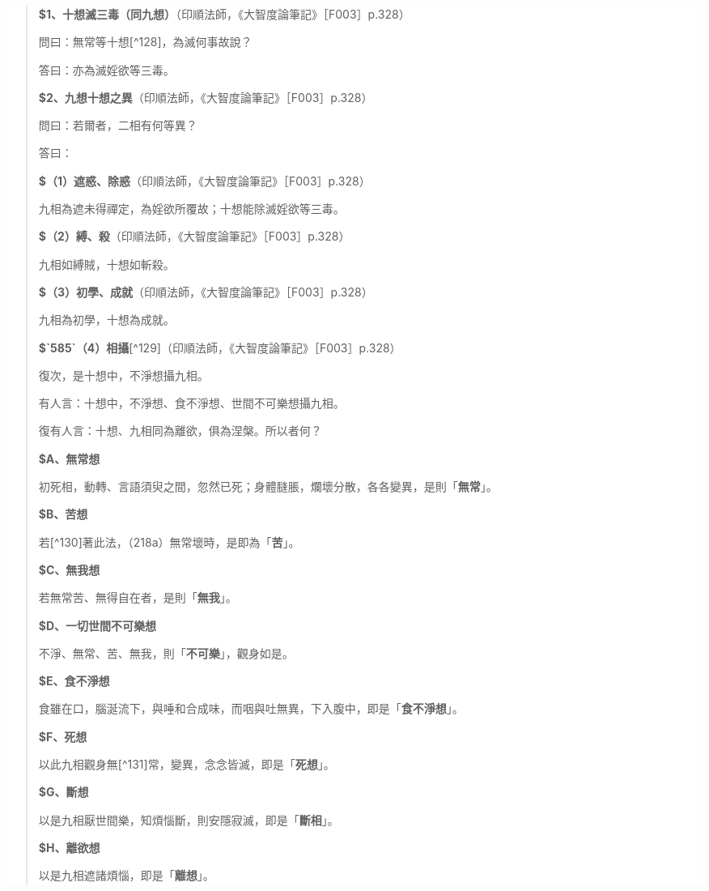 >
> **\$1、十想滅三毒（同九想）**（印順法師，《大智度論筆記》［F003］p.328）
>
> 問曰：無常等十想[^128]，為滅何事故說？
>
> 答曰：亦為滅婬欲等三毒。
>
> **\$2、九想十想之異**（印順法師，《大智度論筆記》［F003］p.328）
>
> 問曰：若爾者，二相有何等異？
>
> 答曰：
>
> **\$（1）遮惑、除惑**（印順法師，《大智度論筆記》［F003］p.328）
>
> 九相為遮未得禪定，為婬欲所覆故；十想能除滅婬欲等三毒。
>
> **\$（2）縛、殺**（印順法師，《大智度論筆記》［F003］p.328）
>
> 九相如縛賊，十想如斬殺。
>
> **\$（3）初學、成就**（印順法師，《大智度論筆記》［F003］p.328）
>
> 九相為初學，十想為成就。
>
> **\$\`585\`（4）相攝**[^129]（印順法師，《大智度論筆記》［F003］p.328）
>
> 復次，是十想中，不淨想攝九相。
>
> 有人言：十想中，不淨想、食不淨想、世間不可樂想攝九相。
>
> 復有人言：十想、九相同為離欲，俱為涅槃。所以者何？
>
> **\$A、無常想**
>
> 初死相，動轉、言語須臾之間，忽然已死；身體膖脹，爛壞分散，各各變異，是則「**無常**」。
>
> **\$B、苦想**
>
> 若[^130]著此法，（218a）無常壞時，是即為「**苦**」。
>
> **\$C、無我想**
>
> 若無常苦、無得自在者，是則「**無我**」。
>
> **\$D、一切世間不可樂想**
>
> 不淨、無常、苦、無我，則「**不可樂**」，觀身如是。
>
> **\$E、食不淨想**
>
> 食雖在口，腦涎流下，與唾和合成味，而咽與吐無異，下入腹中，即是「**食不淨想**」。
>
> **\$F、死想**
>
> 以此九相觀身無[^131]常，變異，念念皆滅，即是「**死想**」。
>
> **\$G、斷想**
>
> 以是九相厭世間樂，知煩惱斷，則安隱寂滅，即是「**斷相**」。
>
> **\$H、離欲想**
>
> 以是九相遮諸煩惱，即是「**離想**」。

[^1]: 八背捨又名為「八解脫」。參見《長阿含經》卷10：「\^八解脫，云何八？^（1）^色觀色，初解脫；^（2）^內色想，觀外色，二解脫；^（3）^淨解脫，三解脫；^（4）^度色想，滅有對想，不念雜想，住空處，四解脫；^（5）^度空處，住識處，五解脫；^（6）^度識處，住不用處，六解脫；^（7）^度不用處，住有想無想處，七解脫；^（8）^滅盡定，八解脫。」\^\^（大正1，62b20-25）
[^2]: 《大智度論疏》卷6：「\^初言**內有色外觀色**者，初習不淨，觀道未強，不能壞減內色，但觀外相死尸膖脹不淨，故言內有色外觀色。第二**內無色相外觀色**者，習行稍久，觀道增強，故能於自身作亡滅色相，亦觀外色死尸不淨，故言內無色相外觀色。\^\^」（卍新續藏46，801c8-13）
[^3]: 關於勝解作意（adhimukti-manasikāra，得解道）或勝解想，參見印順法師，《空之探究》，pp.68-69：\^如《大毘婆沙論》卷11說：「有三種作意，謂自相作意，共相作意，勝解作意。自相作意者，思惟色是變礙相，受是領納相，想是取像相，行是造作相，識是了別相；地是堅相，水是濕相，火是煖相，風是動相──如是等。共相作意者，如十六行相等。**勝解作意者，如不淨觀、持息念、（四）無量、（八）解脫、（八）勝處、（十）遍處等。**」（大正27，53a）《瑜伽師地論》卷11說：「勝解作意者，謂修靜慮者，隨其所欲，於諸事相增益作意。真實作意者，謂以自相、共相及真如相，如理思惟諸法作意。」（大正30，332c）依此可以知道：自相作意、共相作意、真如作意，是一切法真實事理的作意；**勝解作意是假想觀，於事是有所增益的。如不淨觀，想青瘀或膿爛等，觀自身及到處的尸身青瘀或膿爛，這是與事實不符的，是誇張的想像所成的定境，所以說是「增益」。佛法中的八解脫，八勝處，十遍處，都是勝解作意。**\^\^
[^4]: 〔及〕－【宋】【元】【明】【宮】【石】。（大正25，215d，n.11）
[^5]: 虫＝蟲【元】【明】。（大正25，215d，n.12）
[^6]: 無色即觀死相等。（印順法師，《大智度論筆記》［F001］p.326）
[^7]: 況：3.比。比擬；比方。4.比。引申為推及，推測。（《漢語大詞典》（五），p.1083）
[^8]: 參見Lamotte（1970, p.1293,
[^9]: 參見Lamotte（1970, p.1293,
[^10]: 參見Lamotte（1970, p.1293, n.3）：此應該是指青色之花或金屬。
[^11]: 捺＝奈【元】【明】。（大正25，215d，n.13）
[^12]: 〔復〕－【宋】【元】【明】【宮】【石】。（大正25，215d，n.14）
[^13]: 〔行〕－【石】。（大正25，215d，n.15）
[^14]: 參見《俱舍論》卷29：「\^應知此中修觀行者，從諸解脫入諸勝處，從諸勝處入諸遍處，以後後起勝前前故。\^\^」（大正29，152a2-4）
[^15]: ┌ 不淨── 初二背捨 （前）四勝處
[^16]: 印順法師，《華雨集》（三），p.154：「\^（一）八解脫的前二解脫，是不淨觀，第三『淨解脫身作證』是淨觀。（二）八勝處的前四勝處，是不淨觀；後四勝處──內無色相外觀色青、黃、赤、白，是淨觀。（三）十遍處中的前八遍處──地遍處，水，火，風，青、黃、赤、白遍處，都是淨觀。如地遍處是觀大地的平正淨潔，沒有山陵溪流；清淨平坦，一望無際的大地，於定心中現前。水，火，風，也都是清淨的。觀青色如金精山，黃色如瞻婆花，赤色如赤蓮花，白色如白雪，都是清淨光顯的。淨觀是觀外色的清淨，近於清淨的器世間。\^\^」
[^17]: 前二背捨、前四勝處屬於不淨觀。
[^18]: 第三背捨、後四勝處及前八種一切處屬於淨觀。
[^19]: 案：灰底部分文字為編者所加，非導師筆記原有，以下同此。
[^20]: 〔厭〕－【石】。（大正25，215d，n.16）
[^21]: 九想似為初二初門，白骨觀為第三初門。（印順法師，《大智度論筆記》〔F001〕p.327）
[^22]: 相＝想【宋】【元】【明】【宮】。（大正25，215d，n.17）
[^23]: 參見Lamotte（1970, p.1295,
[^24]: 參見Lamotte（1970, p.1296,
[^25]: 為實為得解，亦實亦得解。（印順法師，《大智度論筆記》［F001］p.327）
[^26]: 《大智度論疏》卷6：「\^言『**問曰：是三背捨**』者，此謂第三背捨，非前之三種背捨，是中應加「第」字。言『**八勝處**』者，於中取後四勝處。『**十一切處**』者，此是十一切處中前八一切處。\^\^」（卍新續藏46，815c9-12）
[^27]: 參見Lamotte（1970, p.1297, n.1）：這是指第三背捨。
[^28]: 又＝人【宋】【元】【明】【宮】。（大正25，215d，n.19）
[^29]: 參見Lamotte（1970, p.1297,
[^30]: 參見Lamotte（1970, p.1297,
[^31]: 參見Lamotte（1970, p.1298, n.1）：此係第一一切處之觀。
[^32]: 參見Lamotte（1970, p.1298, n.2）：此係第五勝處暨第五一切處之觀。
[^33]: 參見Lamotte（1970, p.1298, n.3）：第三背捨。
[^34]: 參見Lamotte（1970, p.1298, n.4）：第二一切處。
[^35]: 參見Lamotte（1970, p.1298, n.5）：第五勝處暨第五一切處。
[^36]: 四無色背捨。（印順法師，《大智度論筆記》［F001］p.327）
[^37]: 四無色定，參見《大智度論》卷17（大正25，186b-c），卷20（大正25，211c-213b）。
[^38]: 無色定約四至七初門。（印順法師，《大智度論筆記》〔F001〕p.327）案：第四至第七背捨。
[^39]: 二無心定之別。（印順法師，《大智度論筆記》〔A037〕p.73）
[^40]: 中＋（身）【宋】【元】【明】【宮】【石】。（大正25，216d，n.1）
[^41]: 八勝處：出相。（印順法師，《大智度論筆記》〔F002〕p.327）
[^42]: 〔有〕－【石】。（大正25，216d，n.2）
[^43]: 〔有〕－【宋】【元】【明】【宮】【石】。（大正25，216d，n.3）
[^44]: 〔有〕－【宋】【元】【明】【宮】。（大正25，216d，n.4）
[^45]: 《大智度論疏》卷6：「\^少有二種：一者緣少，二自在少。今言緣少故名少者，是第一緣少。觀道未增者，是第二自在少。但初解微弱故，不能自在廣緣名少。\^\^」（卍新續藏46，817a4-7）
[^46]: 《大智度論疏》卷6：「\^今解好醜，文別有四：一、就業報解，二、約觀行得失，三、就違順生心，四、據觀解始終。前三在此文中，後一在下觀行門中。\^\^」（卍新續藏46，817a12-15）
[^47]: 繫心三處。（印順法師，《大智度論筆記》〔A037〕p.73）
[^48]: 中＝內【宋】【元】【明】【宮】。（大正25，216d，n.5）
[^49]: 參見Lamotte（1970, p.1301,
[^50]: 《大智度論疏》卷6：「\^前言『**於緣中自在勝知勝見**』者，始解名知，終觀明白名見。『**行者於能生**』已下，釋知見義。『**是名若好若醜**』者，此近約好醜二境解勝知見義，遠結前文好醜。\^\^」（卍新續藏46，817a16-19）
[^51]: 來＝未【宋】【元】【明】【宮】。（大正25，216d，n.6）
[^52]: 相＝想【宮】。（大正25，216d，n.7）
[^53]: 此八，深入定心者可得。（印順法師，《大智度論筆記》〔F002〕p.327）
[^54]: 不淨觀二種（不淨，淨指骨人）。（印順法師，《大智度論筆記》［J030］p.519）
[^55]: 三四勝二義。（印順法師，《大智度論筆記》［F002］p.327）
[^56]: 〔脫〕－【石】。（大正25，216d，n.8）
[^57]: 舉＝轝【宋】【元】【明】【宮】。（大正25，216d，n.9）
[^58]: 塚＝家【石】。（大正25，216d，n.10）
[^59]: 《大智度論疏》卷6：「\^解勝處中有三：法、喻及合。**法**說中有二：初明自在故勝，後明破染故勝。**喻**中亦二，**合**中亦二。\^\^」（卍新續藏46，817b15-17）
[^60]: 《大正藏》原作「繫」，今依《高麗藏》作「擊」（第14冊，589c8）。
[^61]: 〔是〕－【宋】【元】【明】【宮】。（大正25，216d，n.11）
[^62]: 《大毘婆沙論》卷85：「\^十遍處者，謂：青、黃、赤、白，地、水、火、風，空無邊處，識無邊處遍處。\^\^」（大正27，440b11-12）
[^63]: 參見《大智度論》卷21（大正25，215b-c）。十遍處之前八遍處（地、水、火、風、青、黃、赤、白遍處）與第三背捨（淨背捨）、後四勝處（內無色想觀青、黃、赤、白）相通。
[^64]: 參見《大毘婆沙論》卷85：「\^遍處是何義？答：由二緣故名為遍處：一、由無間，二、由廣大。由無間者，謂純青等勝解作意，不相間離，故名無間。由廣大者，謂緣青等勝解作意，境相無邊，故名廣大。大德說曰：所緣寬廣，無有間隙，故名遍處。\^\^」（大正27，440b18-23）
[^65]: 在四無色處中，僅有空無邊處、識無邊處能處得解之心。
[^66]: 二處：空無邊處、識無邊處。
[^67]: 《大智度論疏》卷6：「\^言『**識處能緣緣色』**者，亦是方便道，能緣下地緣色之識。論本文中少於『識』字。\^\^」（卍新續藏46，818a11-12）
[^68]: 法門分別：背捨、勝處、一切處。（印順法師，《大智度論筆記》〔D023〕p.270）
[^69]: 三種法：八背捨、八勝處、十一切處。
[^70]: 初三背捨，有漏。（印順法師，《大智度論筆記》〔F001〕p.326）
[^71]: 八背捨、八勝處、十一切處及九次第定之關係，參見卷末【附表】。（詳見印順法師，《空之探究》，p.72）
[^72]: 《大智度論疏》卷6：「\^言『**初二背捨、初四勝處，初禪二禪中攝**』者，《雜心》解言：欲界有二種欲，謂心欲、身欲；初禪離此二種欲，故立二不淨背捨及前四勝處。初禪亦有二種欲，故二禪亦立二背捨、四勝處。二禪無二種欲，故三禪不立背捨勝處；又以樂多故，不能作此善根。\^\^」（卍新續藏46，818a24-b5）
[^73]: （1）參見《大毘婆沙論》卷84：「\^此**八解脫**，......地者，初二解脫在初二靜慮及未至定、靜慮中間。......第三解脫在第四靜慮。......第四解脫在空無邊處。......第五解脫在識無邊處。......第六解脫在無所有處。......第七解脫在非想非非想處，......想受滅解脫在非想非非想處。\^\^」（大正27，434c10-435a11）
[^74]: 二一切處：空無邊處、識無邊處。
[^75]: （1）《大毘婆沙論》卷84：「〔八解脫〕\^所緣者，**初三解脫**緣欲界色處；**第四解脫**緣四無色，及彼因彼滅一切類智品，若四無色及類智品、非擇滅并虛空，若謂一物、若謂多物，一切皆緣。**第五解脫**緣後三無色，及彼因彼滅一切類智品，若後三無色及類智品、非擇滅并虛空，若謂一物、若謂多物，一切皆緣。**第六解脫**緣後二無色，及彼因彼滅一切類智品，若後二無色及類智品、非擇滅并虛空，若謂一物、若謂多物，一切皆緣。**第七解脫**緣非想非非想處，及彼因彼滅一切類智品，若非想非非想處及類智品、非擇滅并虛空，若謂一物、若謂多物，一切皆緣。**想受滅解脫**無所緣。\^\^」（大正27，435a16-28）
[^76]: 若＝善【宋】【元】【明】【宮】【石】。（大正25，216d，n.12）
[^77]: 無色根本不緣下地。（印順法師，《大智度論筆記》〔F002〕p.327）
[^78]: 〔非有...法〕十九字－【宋】【宮】。（大正25，216d，n.13）
[^79]: 《摩訶般若波羅蜜經》卷24〈78
[^80]: 於此＝此於【宋】【元】【明】。（大正25，216d，n.14）
[^81]: 二是有漏：指非想非非想定與滅盡定。
[^82]: 七，或有漏、或無漏：指四根本禪及前三無色定。
[^83]: 背捨、勝處、一切處、次第定，具依聲聞說。（印順法師，《大智度論筆記》〔F001〕p.325）
[^84]: 參見Lamotte（1970, p.1314,
[^85]: 習九想離欲乃得禪。（印順法師，《大智度論筆記》［F003］p.328）
[^86]: 說＝讚【宋】【元】【明】【宮】【石】。（大正25，217d，n.6）
[^87]: 淨戒為九相前行。（印順法師，《大智度論筆記》［F003］p.328）
[^88]: 死＝無【石】。（大正25，217d，n.7）
[^89]: 辭訣：訣別。漢應劭《風俗通‧怪神‧世間亡者多有見神》："飲食飽滿，辭訣而去，家人大哀剝斷絕。"（《漢語大詞典》（十一），p.504）
[^90]: 奄：3.忽然，驟然。（《漢語大詞典》（二），p.1529）
[^91]: 已＋（而）【宮】。（大正25，217d，n.8）
[^92]: 室家：2.夫婦。3.妻子。4.泛指家庭或家庭中的人，如父母、兄弟、妻子等。（《漢語大詞典》（三），p.1425）
[^93]: 免＝勉【石】下同。（大正25，217d，n.9）
[^94]: 捍（\^ㄏㄢˋ\^\^）：1.抵禦，護衛。2.抗拒，抵制。（《漢語大詞典》（六），p.607）
[^95]: 挌（\^ㄍㄜˊ\^\^）：擊，格鬥。（《漢語大詞典》（六），p.585）
[^96]: 惡＝無【宋】。（大正25，217d，n.10）
[^97]: 今＝令【石】。（大正25，217d，n.11）
[^98]: 智鑒：才智與鑒識。《南史‧宋紀上‧武帝》："玄妻劉氏，尚書令耽之女也，聰明有智鑒。"（《漢語大詞典》（五），p.767）
[^99]: 明利：明慧爽利。（《漢語大詞典》（五），p.601）
[^100]: 唐：2.空，虛。3.引申為徒然，白白地。（《漢語大詞典》（三），p.366）
[^101]: 亦皆＝皆亦【宋】【元】【明】【宮】。（大正25，217d，n.12）
[^102]: 自恣：放縱自己，不受約束。（《漢語大詞典》（八），p.1324）
[^103]: 放恣：放縱。（《漢語大詞典》（五），p.414）
[^104]: 行＝事【宋】【元】【明】【宮】。（大正25，217d，n.13）
[^105]: 勉＝得【宋】。（大正25，217d，n.14）
[^106]: 益利＝利益【石】。（大正25，217d，n.15）
[^107]: 韋＝\[竺-二+韋\]【宋】。（大正25，217d，n.16）
[^108]: 《續一切經音義》卷9：「\^韛袋（上又作\[橐-石+非\]，同，蒲拜反。《說文》：韋，囊也。《考聲》云：吹火具也。律文作排，船後木名也，非此用。下，徒耐反；《說文》作帒，盛物帒也）。\^\^」（大正54，972a10-11）
[^109]: 役御：役使，使用。（《漢語大詞典》（三），p.927）
[^110]: 貴＝恣【元】【明】。（大正25，217d，n.17）
[^111]: 腰＝膚【宋】【元】【明】【宮】。（大正25，217d，n.18）
[^112]: 媚＝肩【石】【宮】。（大正25，217d，n.19）
[^113]: 此＝是【石】。（大正25，217d，n.20）
[^114]: 漫：9.漫漶，模糊。（《漢語大詞典》（六），p.84）
[^115]: 經文原順序以「膿爛相」為第四，「青相」為第五。
[^116]: 杖楚：謂以棍棒拷打。（《漢語大詞典》（四），p.771）
[^117]: 其＝真【宋】【元】【明】。（大正25，217d，n.21）
[^118]: 烏＝鳥【宋】【元】【明】【宮】。（大正25，217d，n.22）
[^119]: （其）＋手【宋】【元】【明】【宮】。（大正25，217d，n.23）
[^120]: 刳（\^ㄎㄨ\^\^）：1.挖，挖空。2.剖開。（《漢語大詞典》（二），p.657）
[^121]: 殘：1.毀壞，破壞。（《漢語大詞典》（五），p.167）
[^122]: 藉（\^ㄐ一ˊ\^\^）：1.踐踏，凌辱。（《漢語大詞典》（九），p.586）